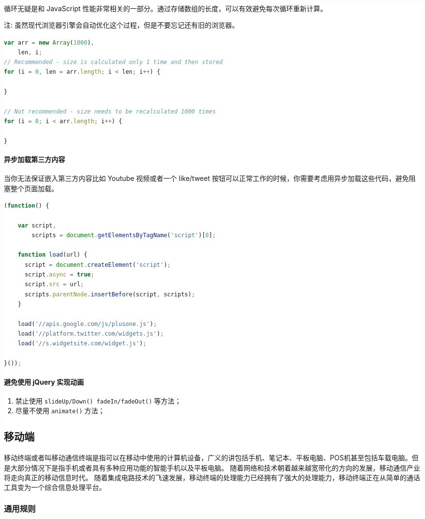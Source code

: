 循环无疑是和 JavaScript 性能非常相关的一部分。通过存储数组的长度，可以有效避免每次循环重新计算。

注: 虽然现代浏览器引擎会自动优化这个过程，但是不要忘记还有旧的浏览器。

```javascript
var arr = new Array(1000),
    len, i;
// Recommended - size is calculated only 1 time and then stored
for (i = 0, len = arr.length; i < len; i++) {

}

// Not recommended - size needs to be recalculated 1000 times
for (i = 0; i < arr.length; i++) {

}
```

#### 异步加载第三方内容

当你无法保证嵌入第三方内容比如 Youtube 视频或者一个 like/tweet 按钮可以正常工作的时候，你需要考虑用异步加载这些代码，避免阻塞整个页面加载。

```javascript
(function() {

    var script,
        scripts = document.getElementsByTagName('script')[0];

    function load(url) {
      script = document.createElement('script');
      script.async = true;
      script.src = url;
      scripts.parentNode.insertBefore(script, scripts);
    }

    load('//apis.google.com/js/plusone.js');
    load('//platform.twitter.com/widgets.js');
    load('//s.widgetsite.com/widget.js');

}());
```

#### 避免使用 jQuery 实现动画

1. 禁止使用 `slideUp/Down() fadeIn/fadeOut()` 等方法；
2. 尽量不使用 `animate()` 方法；

## 移动端

移动终端或者叫移动通信终端是指可以在移动中使用的计算机设备，广义的讲包括手机、笔记本、平板电脑、POS机甚至包括车载电脑。但是大部分情况下是指手机或者具有多种应用功能的智能手机以及平板电脑。
随着网络和技术朝着越来越宽带化的方向的发展，移动通信产业将走向真正的移动信息时代。
随着集成电路技术的飞速发展，移动终端的处理能力已经拥有了强大的处理能力，移动终端正在从简单的通话工具变为一个综合信息处理平台。

### 通用规则
